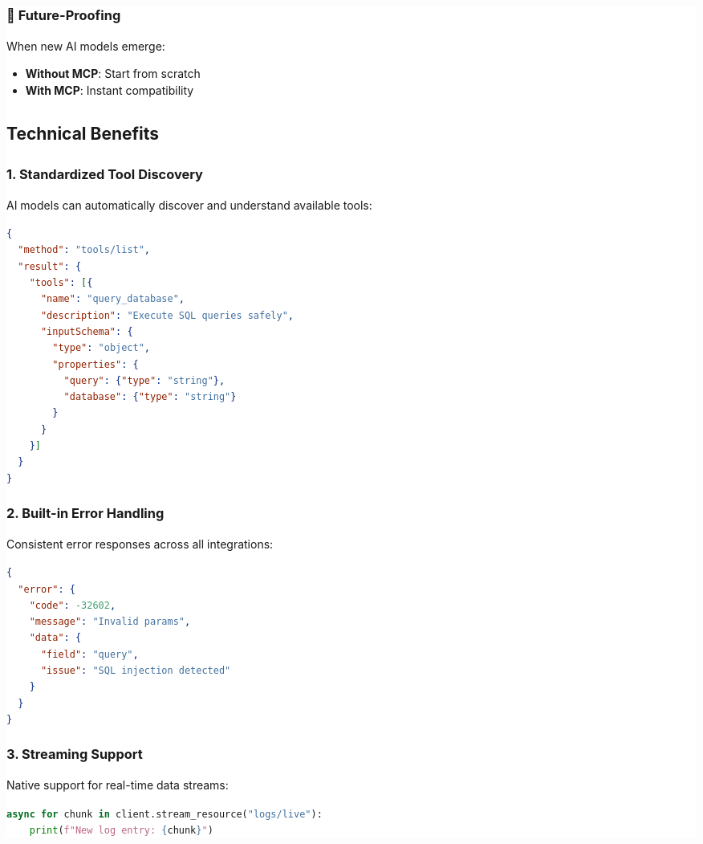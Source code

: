 ### 🔄 **Future-Proofing**

When new AI models emerge:
- **Without MCP**: Start from scratch
- **With MCP**: Instant compatibility

## Technical Benefits

### 1. **Standardized Tool Discovery**

AI models can automatically discover and understand available tools:

```json
{
  "method": "tools/list",
  "result": {
    "tools": [{
      "name": "query_database",
      "description": "Execute SQL queries safely",
      "inputSchema": {
        "type": "object",
        "properties": {
          "query": {"type": "string"},
          "database": {"type": "string"}
        }
      }
    }]
  }
}
```

### 2. **Built-in Error Handling**

Consistent error responses across all integrations:

```json
{
  "error": {
    "code": -32602,
    "message": "Invalid params",
    "data": {
      "field": "query",
      "issue": "SQL injection detected"
    }
  }
}
```

### 3. **Streaming Support**

Native support for real-time data streams:

```python
async for chunk in client.stream_resource("logs/live"):
    print(f"New log entry: {chunk}")
```

